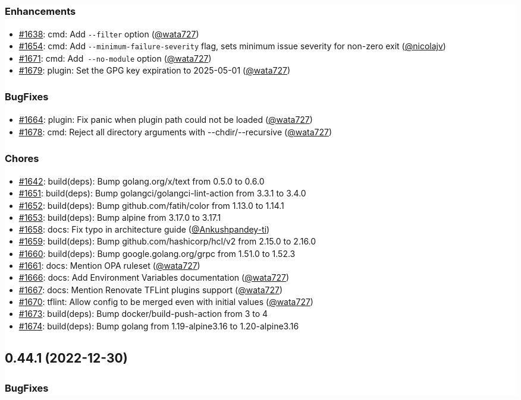 ### Enhancements

- [#1638](https://github.com/nholuongut/tflint/pull/1638): cmd: Add `--filter` option ([@wata727](https://github.com/wata727))
- [#1654](https://github.com/nholuongut/tflint/pull/1654): cmd: Add `--minimum-failure-severity` flag, sets minimum issue severity for non-zero exit ([@nicolajv](https://github.com/nicolajv))
- [#1671](https://github.com/nholuongut/tflint/pull/1671): cmd: Add` --no-module` option ([@wata727](https://github.com/wata727))
- [#1679](https://github.com/nholuongut/tflint/pull/1679): plugin: Set the GPG key expiration to 2025-05-01 ([@wata727](https://github.com/wata727))

### BugFixes

- [#1664](https://github.com/nholuongut/tflint/pull/1664): plugin: Fix panic when plugin path could not be loaded ([@wata727](https://github.com/wata727))
- [#1678](https://github.com/nholuongut/tflint/pull/1678): cmd: Reject all directory arguments with --chdir/--recursive ([@wata727](https://github.com/wata727))

### Chores

- [#1642](https://github.com/nholuongut/tflint/pull/1642): build(deps): Bump golang.org/x/text from 0.5.0 to 0.6.0
- [#1651](https://github.com/nholuongut/tflint/pull/1651): build(deps): Bump golangci/golangci-lint-action from 3.3.1 to 3.4.0
- [#1652](https://github.com/nholuongut/tflint/pull/1652): build(deps): Bump github.com/fatih/color from 1.13.0 to 1.14.1
- [#1653](https://github.com/nholuongut/tflint/pull/1653): build(deps): Bump alpine from 3.17.0 to 3.17.1
- [#1658](https://github.com/nholuongut/tflint/pull/1658): docs: Fix typo in architecture guide ([@Ankushpandey-ti](https://github.com/Ankushpandey-ti))
- [#1659](https://github.com/nholuongut/tflint/pull/1659): build(deps): Bump github.com/hashicorp/hcl/v2 from 2.15.0 to 2.16.0
- [#1660](https://github.com/nholuongut/tflint/pull/1660): build(deps): Bump google.golang.org/grpc from 1.51.0 to 1.52.3
- [#1661](https://github.com/nholuongut/tflint/pull/1661): docs: Mention OPA ruleset ([@wata727](https://github.com/wata727))
- [#1666](https://github.com/nholuongut/tflint/pull/1666): docs: Add Environment Variables documentation ([@wata727](https://github.com/wata727))
- [#1667](https://github.com/nholuongut/tflint/pull/1667): docs: Mention Renovate TFLint plugins support ([@wata727](https://github.com/wata727))
- [#1670](https://github.com/nholuongut/tflint/pull/1670): tflint: Allow config to be merged even with initial values ([@wata727](https://github.com/wata727))
- [#1673](https://github.com/nholuongut/tflint/pull/1673): build(deps): Bump docker/build-push-action from 3 to 4
- [#1674](https://github.com/nholuongut/tflint/pull/1674): build(deps): Bump golang from 1.19-alpine3.16 to 1.20-alpine3.16

## 0.44.1 (2022-12-30)

### BugFixes
